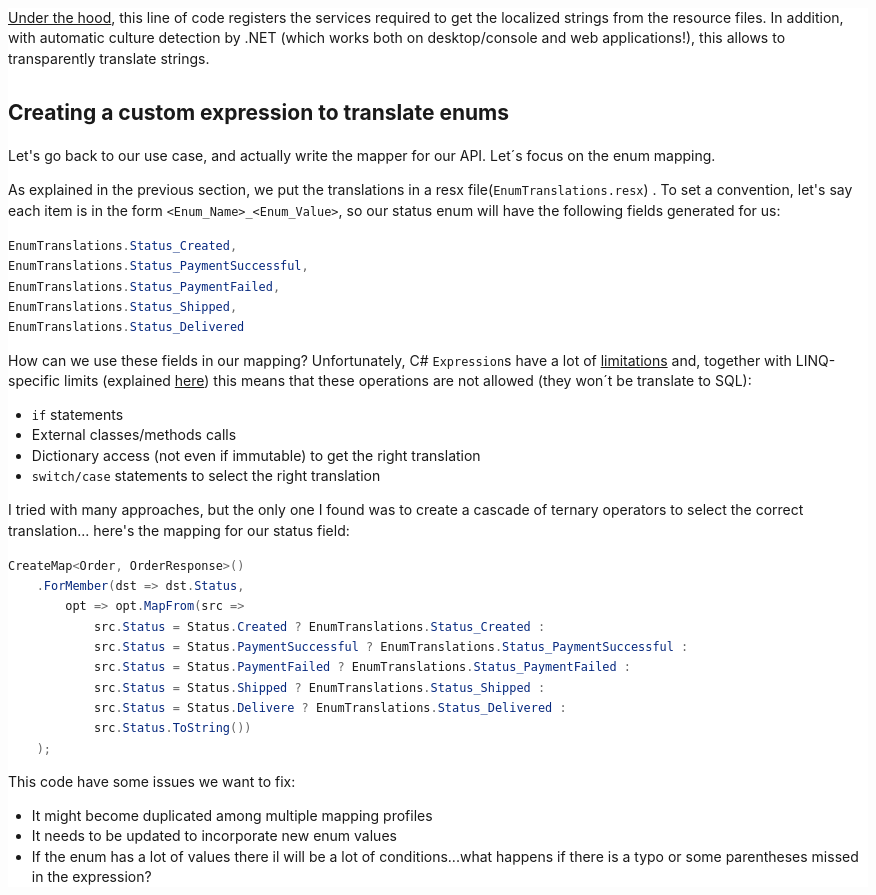 [Under the hood](https://learn.microsoft.com/en-us/dotnet/core/extensions/localization), this line of code registers the services required to get the localized strings from the resource files. In addition, with automatic culture detection by .NET (which works both on desktop/console and web applications!), this allows to transparently translate strings.

## Creating a custom expression to translate enums

Let's go back to our use case, and actually write the mapper for our API. Let´s focus on the enum mapping.

As explained in the previous section, we put the translations in a resx file(`EnumTranslations.resx`) . To set a convention, let's say each item is in the form `<Enum_Name>_<Enum_Value>`, so our status enum will have the following fields generated for us:

```csharp
EnumTranslations.Status_Created,
EnumTranslations.Status_PaymentSuccessful,
EnumTranslations.Status_PaymentFailed,
EnumTranslations.Status_Shipped,
EnumTranslations.Status_Delivered
```

How can we use these fields in our mapping? Unfortunately, C# `Expression`s have a lot of [limitations](https://learn.microsoft.com/en-us/dotnet/csharp/advanced-topics/expression-trees/#limitations) and, together with LINQ-specific limits (explained [here](https://docs.automapper.org/en/stable/Queryable-Extensions.html#supported-mapping-options)) this means that these operations are not allowed (they won´t be translate to SQL): 

- `if` statements
- External classes/methods calls
- Dictionary access (not even if immutable) to get the right translation
- `switch/case` statements to select the right translation

I tried with many approaches, but the only one I found was to create a cascade of ternary operators to select the correct translation... here's the mapping for our status field:

```csharp
CreateMap<Order, OrderResponse>()
	.ForMember(dst => dst.Status,
		opt => opt.MapFrom(src =>
			src.Status = Status.Created ? EnumTranslations.Status_Created :
			src.Status = Status.PaymentSuccessful ? EnumTranslations.Status_PaymentSuccessful :
			src.Status = Status.PaymentFailed ? EnumTranslations.Status_PaymentFailed :
			src.Status = Status.Shipped ? EnumTranslations.Status_Shipped :
			src.Status = Status.Delivere ? EnumTranslations.Status_Delivered :
			src.Status.ToString())
	);
```

This code have some issues we want to fix:
- It might become duplicated among multiple mapping profiles
- It needs to be updated to incorporate new enum values
- If the enum has a lot of values there il will be a lot of conditions...what happens if there is a typo or some parentheses missed in the expression?
